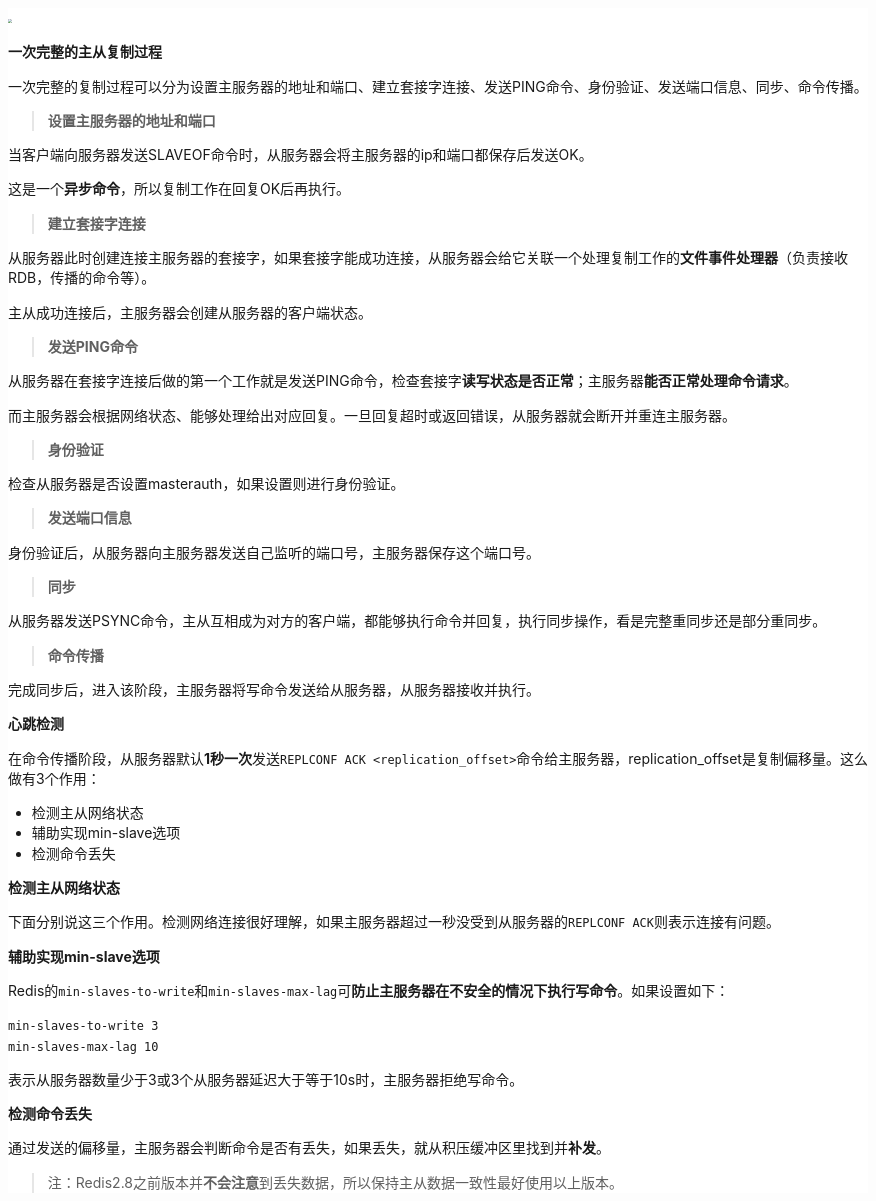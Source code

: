 <img src="https://img-blog.csdnimg.cn/3e5772f599584b17a7807a9b776ea6d3.png" style="zoom:25%;" />

**一次完整的主从复制过程**

一次完整的复制过程可以分为设置主服务器的地址和端口、建立套接字连接、发送PING命令、身份验证、发送端口信息、同步、命令传播。

> **设置主服务器的地址和端口**

当客户端向服务器发送SLAVEOF命令时，从服务器会将主服务器的ip和端口都保存后发送OK。

这是一个**异步命令**，所以复制工作在回复OK后再执行。

> **建立套接字连接**

从服务器此时创建连接主服务器的套接字，如果套接字能成功连接，从服务器会给它关联一个处理复制工作的**文件事件处理器**（负责接收RDB，传播的命令等）。

主从成功连接后，主服务器会创建从服务器的客户端状态。

> **发送PING命令**

从服务器在套接字连接后做的第一个工作就是发送PING命令，检查套接字**读写状态是否正常**；主服务器**能否正常处理命令请求**。

而主服务器会根据网络状态、能够处理给出对应回复。一旦回复超时或返回错误，从服务器就会断开并重连主服务器。

> **身份验证**

检查从服务器是否设置masterauth，如果设置则进行身份验证。

> **发送端口信息**

身份验证后，从服务器向主服务器发送自己监听的端口号，主服务器保存这个端口号。

> **同步**

从服务器发送PSYNC命令，主从互相成为对方的客户端，都能够执行命令并回复，执行同步操作，看是完整重同步还是部分重同步。

> **命令传播**

完成同步后，进入该阶段，主服务器将写命令发送给从服务器，从服务器接收并执行。

**心跳检测**

在命令传播阶段，从服务器默认**1秒一次**发送`REPLCONF ACK <replication_offset>`命令给主服务器，replication_offset是复制偏移量。这么做有3个作用：

- 检测主从网络状态
- 辅助实现min-slave选项
- 检测命令丢失

**检测主从网络状态**

下面分别说这三个作用。检测网络连接很好理解，如果主服务器超过一秒没受到从服务器的`REPLCONF ACK`则表示连接有问题。

**辅助实现min-slave选项**

Redis的`min-slaves-to-write`和`min-slaves-max-lag`可**防止主服务器在不安全的情况下执行写命令**。如果设置如下：

```text
min-slaves-to-write 3 
min-slaves-max-lag 10
```

表示从服务器数量少于3或3个从服务器延迟大于等于10s时，主服务器拒绝写命令。

**检测命令丢失**

通过发送的偏移量，主服务器会判断命令是否有丢失，如果丢失，就从积压缓冲区里找到并**补发**。

> 注：Redis2.8之前版本并**不会注意**到丢失数据，所以保持主从数据一致性最好使用以上版本。